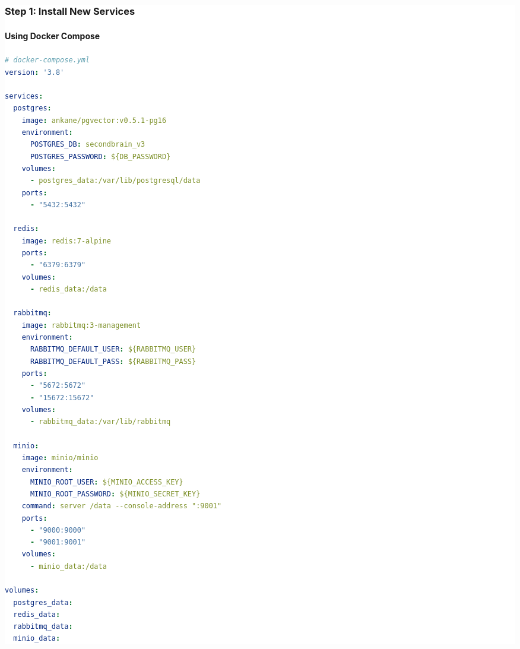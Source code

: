 ### Step 1: Install New Services

#### Using Docker Compose

```yaml
# docker-compose.yml
version: '3.8'

services:
  postgres:
    image: ankane/pgvector:v0.5.1-pg16
    environment:
      POSTGRES_DB: secondbrain_v3
      POSTGRES_PASSWORD: ${DB_PASSWORD}
    volumes:
      - postgres_data:/var/lib/postgresql/data
    ports:
      - "5432:5432"

  redis:
    image: redis:7-alpine
    ports:
      - "6379:6379"
    volumes:
      - redis_data:/data

  rabbitmq:
    image: rabbitmq:3-management
    environment:
      RABBITMQ_DEFAULT_USER: ${RABBITMQ_USER}
      RABBITMQ_DEFAULT_PASS: ${RABBITMQ_PASS}
    ports:
      - "5672:5672"
      - "15672:15672"
    volumes:
      - rabbitmq_data:/var/lib/rabbitmq

  minio:
    image: minio/minio
    environment:
      MINIO_ROOT_USER: ${MINIO_ACCESS_KEY}
      MINIO_ROOT_PASSWORD: ${MINIO_SECRET_KEY}
    command: server /data --console-address ":9001"
    ports:
      - "9000:9000"
      - "9001:9001"
    volumes:
      - minio_data:/data

volumes:
  postgres_data:
  redis_data:
  rabbitmq_data:
  minio_data:
```
